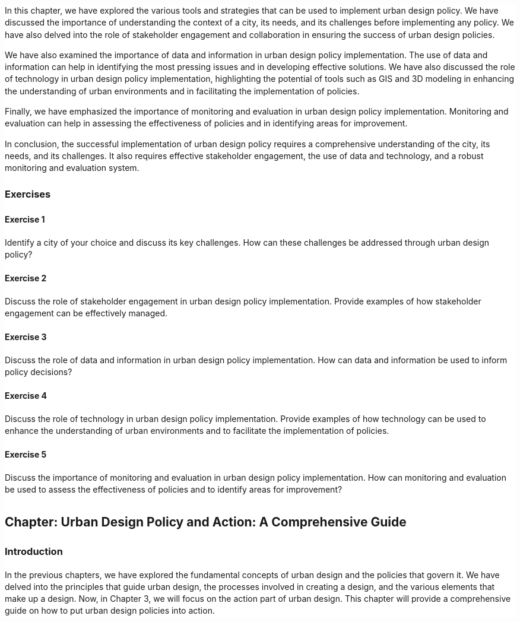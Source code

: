 In this chapter, we have explored the various tools and strategies that can be used to implement urban design policy. We have discussed the importance of understanding the context of a city, its needs, and its challenges before implementing any policy. We have also delved into the role of stakeholder engagement and collaboration in ensuring the success of urban design policies. 

We have also examined the importance of data and information in urban design policy implementation. The use of data and information can help in identifying the most pressing issues and in developing effective solutions. We have also discussed the role of technology in urban design policy implementation, highlighting the potential of tools such as GIS and 3D modeling in enhancing the understanding of urban environments and in facilitating the implementation of policies.

Finally, we have emphasized the importance of monitoring and evaluation in urban design policy implementation. Monitoring and evaluation can help in assessing the effectiveness of policies and in identifying areas for improvement. 

In conclusion, the successful implementation of urban design policy requires a comprehensive understanding of the city, its needs, and its challenges. It also requires effective stakeholder engagement, the use of data and technology, and a robust monitoring and evaluation system.

### Exercises

#### Exercise 1
Identify a city of your choice and discuss its key challenges. How can these challenges be addressed through urban design policy?

#### Exercise 2
Discuss the role of stakeholder engagement in urban design policy implementation. Provide examples of how stakeholder engagement can be effectively managed.

#### Exercise 3
Discuss the role of data and information in urban design policy implementation. How can data and information be used to inform policy decisions?

#### Exercise 4
Discuss the role of technology in urban design policy implementation. Provide examples of how technology can be used to enhance the understanding of urban environments and to facilitate the implementation of policies.

#### Exercise 5
Discuss the importance of monitoring and evaluation in urban design policy implementation. How can monitoring and evaluation be used to assess the effectiveness of policies and to identify areas for improvement?

## Chapter: Urban Design Policy and Action: A Comprehensive Guide

### Introduction

In the previous chapters, we have explored the fundamental concepts of urban design and the policies that govern it. We have delved into the principles that guide urban design, the processes involved in creating a design, and the various elements that make up a design. Now, in Chapter 3, we will focus on the action part of urban design. This chapter will provide a comprehensive guide on how to put urban design policies into action.
